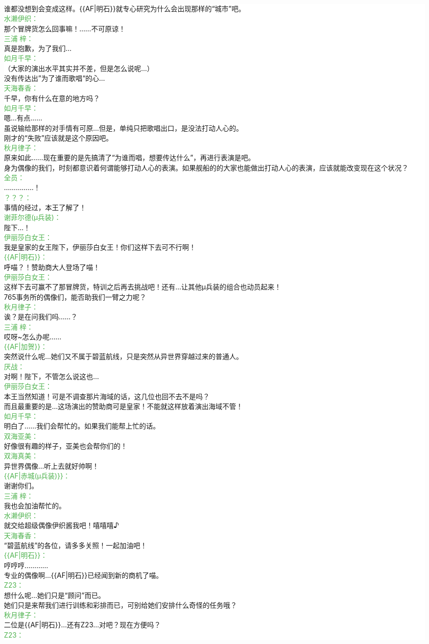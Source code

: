 谁都没想到会变成这样。{{AF|明石}}就专心研究为什么会出现那样的“城市”吧。<br>
<span style="color:#4eb24e;">水濑伊织：</span><br>
那个冒牌货怎么回事嘛！……不可原谅！<br>
<span style="color:#4eb24e;">三浦 梓：</span><br>
真是抱歉，为了我们…<br>
<span style="color:#4eb24e;">如月千早：</span><br>
（大家的演出水平其实并不差，但是怎么说呢…）<br>
没有传达出”为了谁而歌唱“的心…<br>
<span style="color:#4eb24e;">天海春香：</span><br>
千早，你有什么在意的地方吗？<br>
<span style="color:#4eb24e;">如月千早：</span><br>
嗯…有点……<br>
虽说输给那样的对手情有可原…但是，单纯只把歌唱出口，是没法打动人心的。<br>
刚才的“失败”应该就是这个原因吧。<br>
<span style="color:#4eb24e;">秋月律子：</span><br>
原来如此……现在重要的是先搞清了“为谁而唱，想要传达什么”，再进行表演是吧。<br>
身为偶像的我们，时刻都意识着何谓能够打动人心的表演。如果舰船的的大家也能做出打动人心的表演，应该就能改变现在这个状况？<br>
<span style="color:#4eb24e;">全员：</span><br>
……………！<br>
<span style="color:#4eb24e;">？？？：</span><br>
事情的经过，本王了解了！<br>
<span style="color:#4eb24e;">谢菲尔德(μ兵装)：</span><br>
陛下…！<br>
<span style="color:#4eb24e;">伊丽莎白女王：</span><br>
我是皇家的女王陛下，伊丽莎白女王！你们这样下去可不行啊！<br>
<span style="color:#4eb24e;">{{AF|明石}}：</span><br>
呼喵？！赞助商大人登场了喵！<br>
<span style="color:#4eb24e;">伊丽莎白女王：</span><br>
这样下去可赢不了那冒牌货，特训之后再去挑战吧！还有…让其他μ兵装的组合也动员起来！<br>
765事务所的偶像们，能否助我们一臂之力呢？<br>
<span style="color:#4eb24e;">秋月律子：</span><br>
诶？是在问我们吗……？<br>
<span style="color:#4eb24e;">三浦 梓：</span><br>
哎呀~怎么办呢……<br>
<span style="color:#4eb24e;">{{AF|加贺}}：</span><br>
突然说什么呢…她们又不属于碧蓝航线，只是突然从异世界穿越过来的普通人。<br>
<span style="color:#4eb24e;">厌战：</span><br>
对啊！陛下，不管怎么说这也…<br>
<span style="color:#4eb24e;">伊丽莎白女王：</span><br>
本王当然知道！可是不调查那片海域的话，这几位也回不去不是吗？<br>
而且最重要的是…这场演出的赞助商可是皇家！不能就这样放着演出海域不管！<br>
<span style="color:#4eb24e;">如月千早：</span><br>
明白了……我们会帮忙的。如果我们能帮上忙的话。<br>
<span style="color:#4eb24e;">双海亚美：</span><br>
好像很有趣的样子，亚美也会帮你们的！<br>
<span style="color:#4eb24e;">双海真美：</span><br>
异世界偶像…听上去就好帅啊！<br>
<span style="color:#4eb24e;">{{AF|赤城(μ兵装)}}：</span><br>
谢谢你们。<br>
<span style="color:#4eb24e;">三浦 梓：</span><br>
我也会加油帮忙的。<br>
<span style="color:#4eb24e;">水濑伊织：</span><br>
就交给超级偶像伊织酱我吧！嘻嘻嘻♪<br>
<span style="color:#4eb24e;">天海春香：</span><br>
“碧蓝航线”的各位，请多多关照！一起加油吧！<br>
<span style="color:#4eb24e;">{{AF|明石}}：</span><br>
哼哼哼…………<br>
专业的偶像啊…{{AF|明石}}已经闻到新的商机了喵。<br>
<span style="color:#4eb24e;">Z23：</span><br>
想什么呢…她们只是“顾问”而已。<br>
她们只是来帮我们进行训练和彩排而已，可别给她们安排什么奇怪的任务哦？<br>
<span style="color:#4eb24e;">秋月律子：</span><br>
二位是{{AF|明石}}…还有Z23…对吧？现在方便吗？<br>
<span style="color:#4eb24e;">Z23：</span><br>